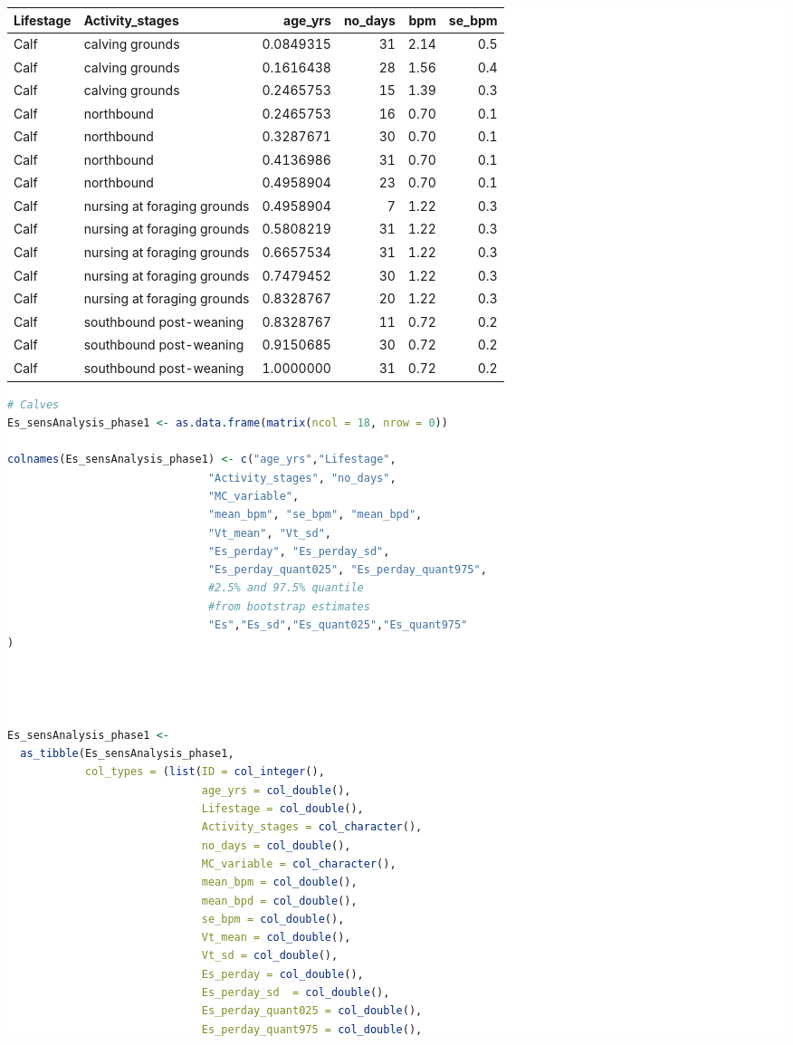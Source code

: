 | Lifestage | Activity_stages             |   age_yrs | no_days |  bpm | se_bpm |
|:----------|:----------------------------|----------:|--------:|-----:|-------:|
| Calf      | calving grounds             | 0.0849315 |      31 | 2.14 |    0.5 |
| Calf      | calving grounds             | 0.1616438 |      28 | 1.56 |    0.4 |
| Calf      | calving grounds             | 0.2465753 |      15 | 1.39 |    0.3 |
| Calf      | northbound                  | 0.2465753 |      16 | 0.70 |    0.1 |
| Calf      | northbound                  | 0.3287671 |      30 | 0.70 |    0.1 |
| Calf      | northbound                  | 0.4136986 |      31 | 0.70 |    0.1 |
| Calf      | northbound                  | 0.4958904 |      23 | 0.70 |    0.1 |
| Calf      | nursing at foraging grounds | 0.4958904 |       7 | 1.22 |    0.3 |
| Calf      | nursing at foraging grounds | 0.5808219 |      31 | 1.22 |    0.3 |
| Calf      | nursing at foraging grounds | 0.6657534 |      31 | 1.22 |    0.3 |
| Calf      | nursing at foraging grounds | 0.7479452 |      30 | 1.22 |    0.3 |
| Calf      | nursing at foraging grounds | 0.8328767 |      20 | 1.22 |    0.3 |
| Calf      | southbound post-weaning     | 0.8328767 |      11 | 0.72 |    0.2 |
| Calf      | southbound post-weaning     | 0.9150685 |      30 | 0.72 |    0.2 |
| Calf      | southbound post-weaning     | 1.0000000 |      31 | 0.72 |    0.2 |

``` r
# Calves 
Es_sensAnalysis_phase1 <- as.data.frame(matrix(ncol = 18, nrow = 0))

colnames(Es_sensAnalysis_phase1) <- c("age_yrs","Lifestage", 
                               "Activity_stages", "no_days", 
                               "MC_variable", 
                               "mean_bpm", "se_bpm", "mean_bpd",
                               "Vt_mean", "Vt_sd",
                               "Es_perday", "Es_perday_sd",
                               "Es_perday_quant025", "Es_perday_quant975",
                               #2.5% and 97.5% quantile 
                               #from bootstrap estimates 
                               "Es","Es_sd","Es_quant025","Es_quant975"
)            




Es_sensAnalysis_phase1 <- 
  as_tibble(Es_sensAnalysis_phase1, 
            col_types = (list(ID = col_integer(), 
                              age_yrs = col_double(),
                              Lifestage = col_double(),
                              Activity_stages = col_character(),
                              no_days = col_double(),
                              MC_variable = col_character(),
                              mean_bpm = col_double(),
                              mean_bpd = col_double(),
                              se_bpm = col_double(),
                              Vt_mean = col_double(),
                              Vt_sd = col_double(), 
                              Es_perday = col_double(),
                              Es_perday_sd  = col_double(),
                              Es_perday_quant025 = col_double(),
                              Es_perday_quant975 = col_double(),
```